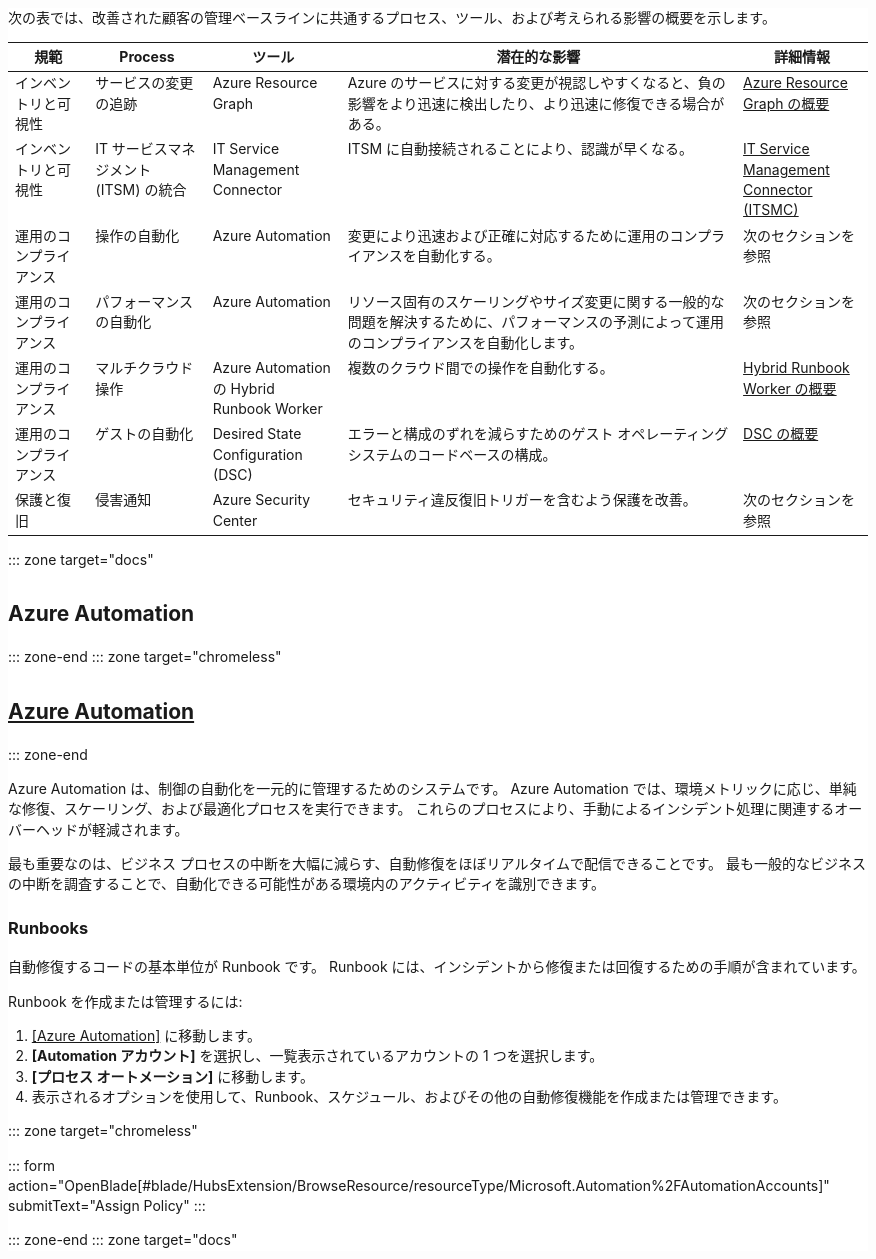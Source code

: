 次の表では、改善された顧客の管理ベースラインに共通するプロセス、ツール、および考えられる影響の概要を示します。

| 規範  | Process  | ツール | 潜在的な影響 | 詳細情報 |
|---|---|---|---|---|
| インベントリと可視性 | サービスの変更の追跡 | Azure Resource Graph | Azure のサービスに対する変更が視認しやすくなると、負の影響をより迅速に検出したり、より迅速に修復できる場合がある。 | [Azure Resource Graph の概要](https://docs.microsoft.com/azure/governance/resource-graph/overview) |
| インベントリと可視性 | IT サービスマネジメント (ITSM) の統合 | IT Service Management Connector | ITSM に自動接続されることにより、認識が早くなる。 | [IT Service Management Connector (ITSMC)](https://docs.microsoft.com/azure/azure-monitor/platform/itsmc-overview) |
| 運用のコンプライアンス | 操作の自動化 | Azure Automation | 変更により迅速および正確に対応するために運用のコンプライアンスを自動化する。 | 次のセクションを参照 |
| 運用のコンプライアンス | パフォーマンスの自動化 | Azure Automation | リソース固有のスケーリングやサイズ変更に関する一般的な問題を解決するために、パフォーマンスの予測によって運用のコンプライアンスを自動化します。 | 次のセクションを参照 |
| 運用のコンプライアンス | マルチクラウド操作 | Azure Automation の Hybrid Runbook Worker | 複数のクラウド間での操作を自動化する。 | [Hybrid Runbook Worker の概要](https://docs.microsoft.com/azure/automation/automation-hybrid-runbook-worker) |
| 運用のコンプライアンス | ゲストの自動化 |  Desired State Configuration (DSC) | エラーと構成のずれを減らすためのゲスト オペレーティング システムのコードベースの構成。 | [DSC の概要](https://docs.microsoft.com/powershell/scripting/dsc/overview/overview) |
| 保護と復旧 | 侵害通知 | Azure Security Center | セキュリティ違反復旧トリガーを含むよう保護を改善。 | 次のセクションを参照 |

::: zone target="docs"

## <a name="azure-automation"></a>Azure Automation

::: zone-end
::: zone target="chromeless"

## <a name="azure-automation"></a>[Azure Automation](#tab/AzureAutomation)

::: zone-end

Azure Automation は、制御の自動化を一元的に管理するためのシステムです。 Azure Automation では、環境メトリックに応じ、単純な修復、スケーリング、および最適化プロセスを実行できます。 これらのプロセスにより、手動によるインシデント処理に関連するオーバーヘッドが軽減されます。

最も重要なのは、ビジネス プロセスの中断を大幅に減らす、自動修復をほぼリアルタイムで配信できることです。 最も一般的なビジネスの中断を調査することで、自動化できる可能性がある環境内のアクティビティを識別できます。

### <a name="runbooks"></a>Runbooks

自動修復するコードの基本単位が Runbook です。 Runbook には、インシデントから修復または回復するための手順が含まれています。

Runbook を作成または管理するには:

1. [[Azure Automation]](https://portal.azure.com/#blade/HubsExtension/BrowseResource/resourceType/Microsoft.Automation%2FAutomationAccounts) に移動します。
1. **[Automation アカウント]** を選択し、一覧表示されているアカウントの 1 つを選択します。
1. **[プロセス オートメーション]** に移動します。
1. 表示されるオプションを使用して、Runbook、スケジュール、およびその他の自動修復機能を作成または管理できます。

::: zone target="chromeless"



::: form action="OpenBlade[#blade/HubsExtension/BrowseResource/resourceType/Microsoft.Automation%2FAutomationAccounts]" submitText="Assign Policy" :::



::: zone-end
::: zone target="docs"
